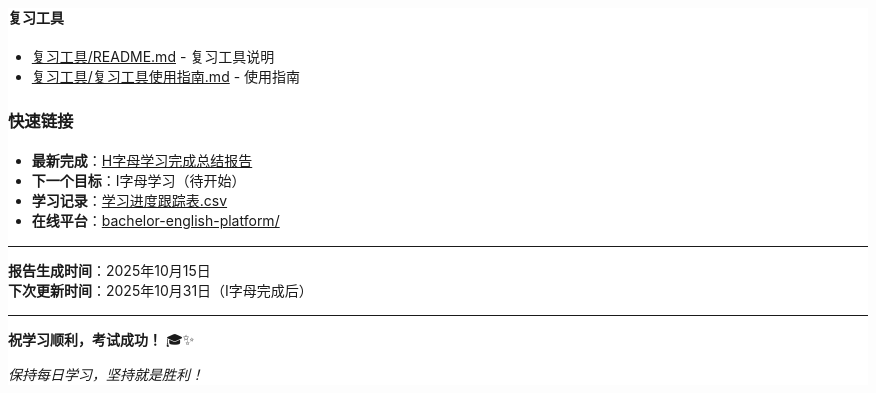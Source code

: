 #### 复习工具
- [复习工具/README.md](复习工具/README.md) - 复习工具说明
- [复习工具/复习工具使用指南.md](复习工具/复习工具使用指南.md) - 使用指南

### 快速链接

- **最新完成**：[H字母学习完成总结报告](AI单词/H/H字母学习完成总结报告.md)
- **下一个目标**：I字母学习（待开始）
- **学习记录**：[学习进度跟踪表.csv](学习进度跟踪表.csv)
- **在线平台**：[bachelor-english-platform/](bachelor-english-platform/)

---

**报告生成时间**：2025年10月15日  
**下次更新时间**：2025年10月31日（I字母完成后）

---

**祝学习顺利，考试成功！** 🎓✨

*保持每日学习，坚持就是胜利！*

